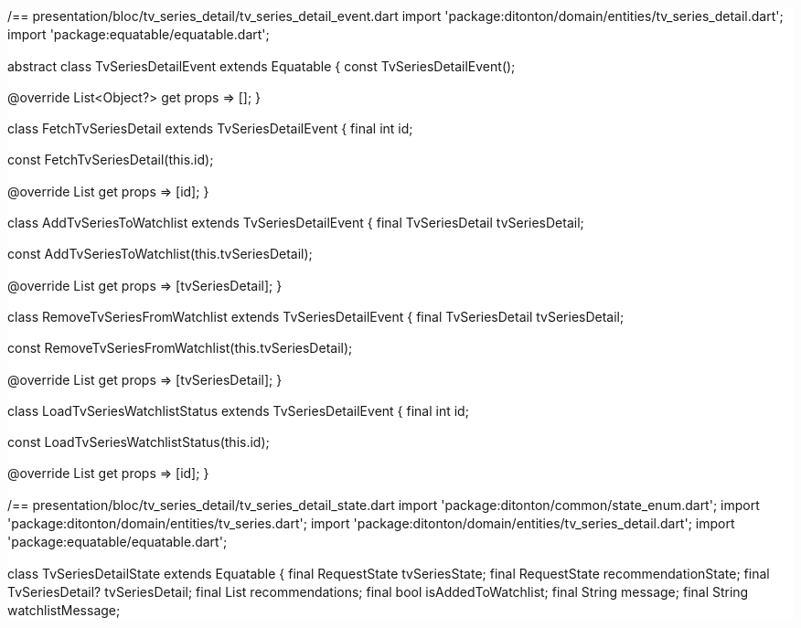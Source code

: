 /== presentation/bloc/tv_series_detail/tv_series_detail_event.dart
import 'package:ditonton/domain/entities/tv_series_detail.dart';
import 'package:equatable/equatable.dart';

abstract class TvSeriesDetailEvent extends Equatable {
  const TvSeriesDetailEvent();

  @override
  List<Object?> get props => [];
}

class FetchTvSeriesDetail extends TvSeriesDetailEvent {
  final int id;

  const FetchTvSeriesDetail(this.id);

  @override
  List<Object> get props => [id];
}

class AddTvSeriesToWatchlist extends TvSeriesDetailEvent {
  final TvSeriesDetail tvSeriesDetail;

  const AddTvSeriesToWatchlist(this.tvSeriesDetail);

  @override
  List<Object> get props => [tvSeriesDetail];
}

class RemoveTvSeriesFromWatchlist extends TvSeriesDetailEvent {
  final TvSeriesDetail tvSeriesDetail;

  const RemoveTvSeriesFromWatchlist(this.tvSeriesDetail);

  @override
  List<Object> get props => [tvSeriesDetail];
}

class LoadTvSeriesWatchlistStatus extends TvSeriesDetailEvent {
  final int id;

  const LoadTvSeriesWatchlistStatus(this.id);

  @override
  List<Object> get props => [id];
}

/== presentation/bloc/tv_series_detail/tv_series_detail_state.dart
import 'package:ditonton/common/state_enum.dart';
import 'package:ditonton/domain/entities/tv_series.dart';
import 'package:ditonton/domain/entities/tv_series_detail.dart';
import 'package:equatable/equatable.dart';

class TvSeriesDetailState extends Equatable {
  final RequestState tvSeriesState;
  final RequestState recommendationState;
  final TvSeriesDetail? tvSeriesDetail;
  final List<TvSeries> recommendations;
  final bool isAddedToWatchlist;
  final String message;
  final String watchlistMessage;
